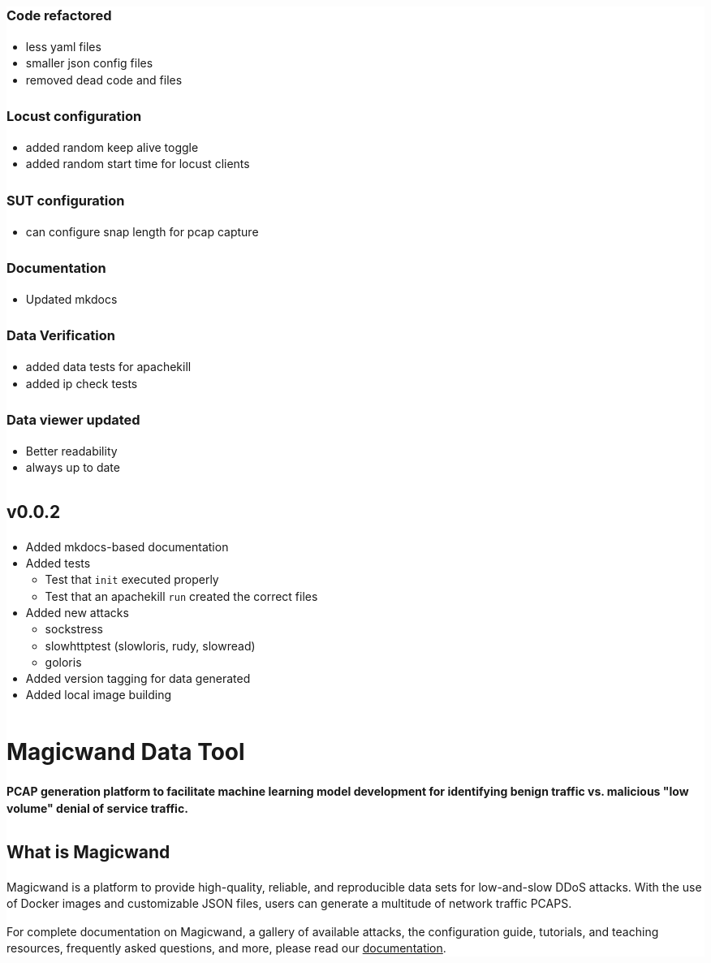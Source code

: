 ### Code refactored
* less yaml files
* smaller json config files
* removed dead code and files

### Locust configuration 
* added random keep alive toggle
* added random start time for locust clients

### SUT configuration
* can configure snap length for pcap capture

### Documentation 
* Updated mkdocs

### Data Verification 
* added data tests for apachekill
* added ip check tests

### Data viewer updated
 * Better readability
 * always up to date



## v0.0.2

- Added mkdocs-based documentation	
- Added tests	
  - Test that `init` executed properly	
  - Test that an apachekill `run` created the correct files	
- Added new attacks 	
  - sockstress	
  - slowhttptest (slowloris, rudy, slowread)	
  - goloris	
- Added version tagging for data generated	
- Added local image building
# Magicwand Data Tool

**PCAP generation platform to facilitate machine learning model development for identifying benign traffic vs. malicious "low volume" denial of service traffic.**

## What is Magicwand

Magicwand is a platform to provide high-quality, reliable, and reproducible data sets for low-and-slow DDoS attacks. With the use of Docker images and customizable JSON files, users can generate a multitude of network traffic PCAPS.

For complete documentation on Magicwand, a gallery of available attacks, the configuration guide, tutorials, and teaching resources, frequently asked questions, and more, please read our [documentation](https://magicwand-datatool.readthedocs.io/en/latest/).
